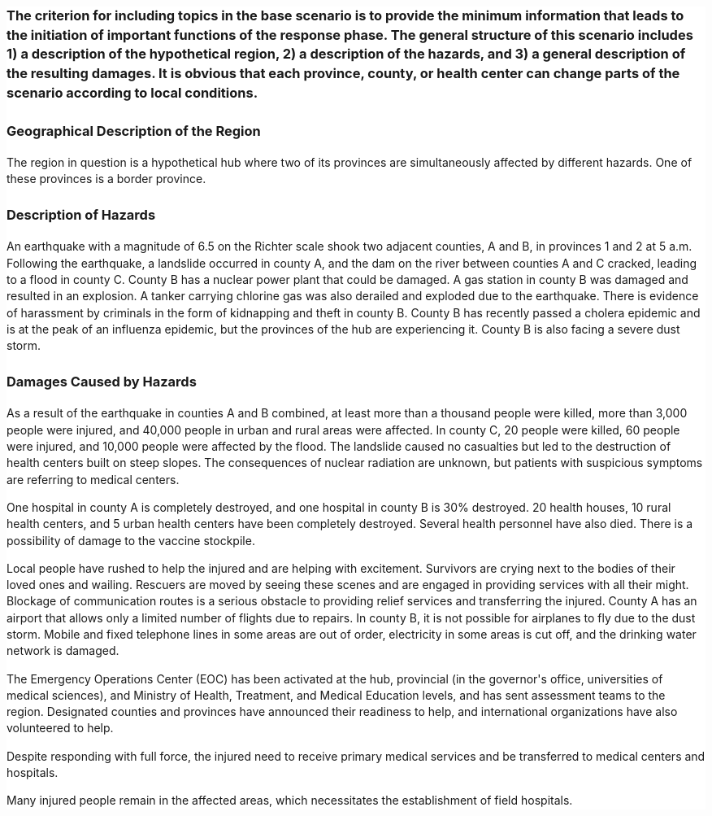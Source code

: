 ### The criterion for including topics in the base scenario is to provide the minimum information that leads to the initiation of important functions of the response phase. The general structure of this scenario includes 1) a description of the hypothetical region, 2) a description of the hazards, and 3) a general description of the resulting damages. It is obvious that each province, county, or health center can change parts of the scenario according to local conditions.

### **Geographical Description of the Region**
The region in question is a hypothetical hub where two of its provinces are simultaneously affected by different hazards. One of these provinces is a border province.

### **Description of Hazards**
An earthquake with a magnitude of 6.5 on the Richter scale shook two adjacent counties, A and B, in provinces 1 and 2 at 5 a.m. Following the earthquake, a landslide occurred in county A, and the dam on the river between counties A and C cracked, leading to a flood in county C. County B has a nuclear power plant that could be damaged. A gas station in county B was damaged and resulted in an explosion. A tanker carrying chlorine gas was also derailed and exploded due to the earthquake. There is evidence of harassment by criminals in the form of kidnapping and theft in county B. County B has recently passed a cholera epidemic and is at the peak of an influenza epidemic, but the provinces of the hub are experiencing it. County B is also facing a severe dust storm.

### **Damages Caused by Hazards**
As a result of the earthquake in counties A and B combined, at least more than a thousand people were killed, more than 3,000 people were injured, and 40,000 people in urban and rural areas were affected. In county C, 20 people were killed, 60 people were injured, and 10,000 people were affected by the flood. The landslide caused no casualties but led to the destruction of health centers built on steep slopes. The consequences of nuclear radiation are unknown, but patients with suspicious symptoms are referring to medical centers.

One hospital in county A is completely destroyed, and one hospital in county B is 30% destroyed. 20 health houses, 10 rural health centers, and 5 urban health centers have been completely destroyed. Several health personnel have also died. There is a possibility of damage to the vaccine stockpile.

Local people have rushed to help the injured and are helping with excitement. Survivors are crying next to the bodies of their loved ones and wailing. Rescuers are moved by seeing these scenes and are engaged in providing services with all their might. Blockage of communication routes is a serious obstacle to providing relief services and transferring the injured. County A has an airport that allows only a limited number of flights due to repairs. In county B, it is not possible for airplanes to fly due to the dust storm. Mobile and fixed telephone lines in some areas are out of order, electricity in some areas is cut off, and the drinking water network is damaged.

The Emergency Operations Center (EOC) has been activated at the hub, provincial (in the governor's office, universities of medical sciences), and Ministry of Health, Treatment, and Medical Education levels, and has sent assessment teams to the region. Designated counties and provinces have announced their readiness to help, and international organizations have also volunteered to help.

Despite responding with full force, the injured need to receive primary medical services and be transferred to medical centers and hospitals.

Many injured people remain in the affected areas, which necessitates the establishment of field hospitals.
